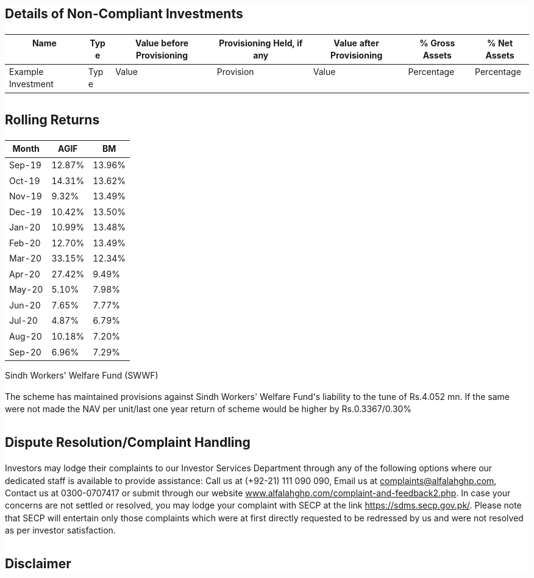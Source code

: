 ## Details of Non-Compliant Investments

| Name               | Type | Value before Provisioning | Provisioning Held, if any | Value after Provisioning | % Gross Assets | % Net Assets |
| ------------------ | ---- | ------------------------- | ------------------------- | ------------------------ | -------------- | ------------ |
| Example Investment | Type | Value                     | Provision                 | Value                    | Percentage     | Percentage   |

## Rolling Returns

| Month  | AGIF   | BM     |
| ------ | ------ | ------ |
| Sep-19 | 12.87% | 13.96% |
| Oct-19 | 14.31% | 13.62% |
| Nov-19 | 9.32%  | 13.49% |
| Dec-19 | 10.42% | 13.50% |
| Jan-20 | 10.99% | 13.48% |
| Feb-20 | 12.70% | 13.49% |
| Mar-20 | 33.15% | 12.34% |
| Apr-20 | 27.42% | 9.49%  |
| May-20 | 5.10%  | 7.98%  |
| Jun-20 | 7.65%  | 7.77%  |
| Jul-20 | 4.87%  | 6.79%  |
| Aug-20 | 10.18% | 7.20%  |
| Sep-20 | 6.96%  | 7.29%  |

Sindh Workers' Welfare Fund (SWWF)

The scheme has maintained provisions against Sindh Workers' Welfare Fund's liability to the tune of Rs.4.052 mn. If the same were not made the NAV per unit/last one year return of scheme would be higher by Rs.0.3367/0.30%

## Dispute Resolution/Complaint Handling

Investors may lodge their complaints to our Investor Services Department through any of the following options where our dedicated staff is available to provide assistance: Call us at (+92-21) 111 090 090, Email us at complaints@alfalahghp.com, Contact us at 0300-0707417 or submit through our website www.alfalahghp.com/complaint-and-feedback2.php. In case your concerns are not settled or resolved, you may lodge your complaint with SECP at the link https://sdms.secp.gov.pk/. Please note that SECP will entertain only those complaints which were at first directly requested to be redressed by us and were not resolved as per investor satisfaction.

## Disclaimer
